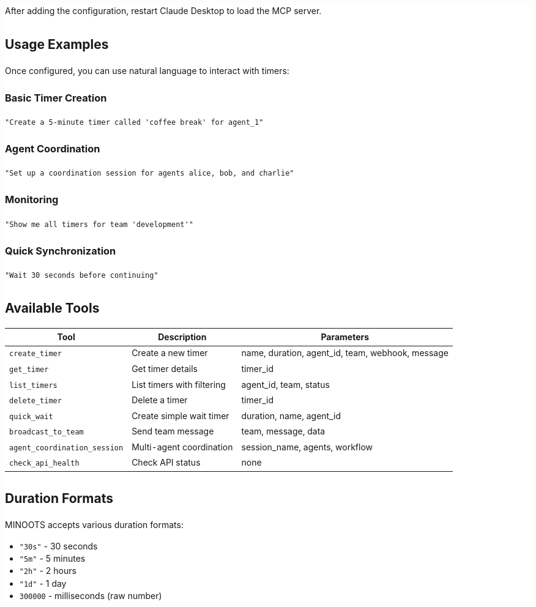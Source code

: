 After adding the configuration, restart Claude Desktop to load the MCP server.

## Usage Examples

Once configured, you can use natural language to interact with timers:

### Basic Timer Creation
```
"Create a 5-minute timer called 'coffee break' for agent_1"
```

### Agent Coordination
```
"Set up a coordination session for agents alice, bob, and charlie"
```

### Monitoring
```
"Show me all timers for team 'development'"
```

### Quick Synchronization
```
"Wait 30 seconds before continuing"
```

## Available Tools

| Tool | Description | Parameters |
|------|-------------|------------|
| `create_timer` | Create a new timer | name, duration, agent_id, team, webhook, message |
| `get_timer` | Get timer details | timer_id |
| `list_timers` | List timers with filtering | agent_id, team, status |
| `delete_timer` | Delete a timer | timer_id |
| `quick_wait` | Create simple wait timer | duration, name, agent_id |
| `broadcast_to_team` | Send team message | team, message, data |
| `agent_coordination_session` | Multi-agent coordination | session_name, agents, workflow |
| `check_api_health` | Check API status | none |

## Duration Formats

MINOOTS accepts various duration formats:
- `"30s"` - 30 seconds
- `"5m"` - 5 minutes  
- `"2h"` - 2 hours
- `"1d"` - 1 day
- `300000` - milliseconds (raw number)

